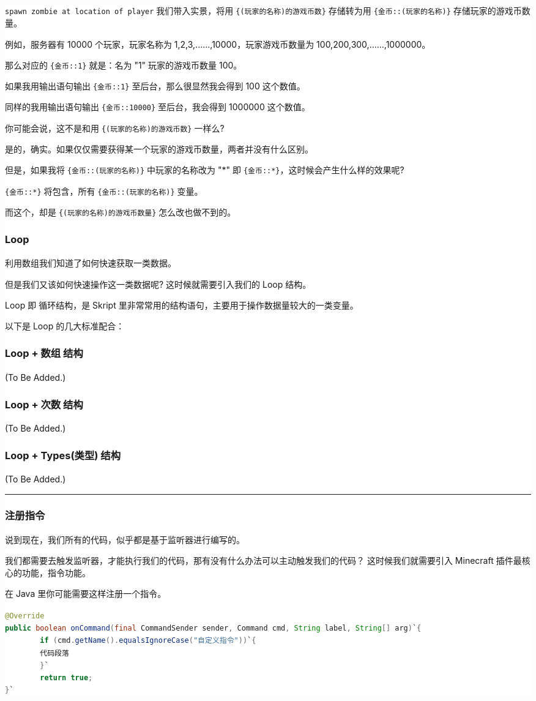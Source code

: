 ```spawn zombie at location of player```
我们带入实景，将用 `{(玩家的名称)的游戏币数}` 存储转为用 `{金币::(玩家的名称)}` 存储玩家的游戏币数量。

例如，服务器有 10000 个玩家，玩家名称为 1,2,3,......,10000，玩家游戏币数量为 100,200,300,......,1000000。

那么对应的 `{金币::1}` 就是：名为 "1" 玩家的游戏币数量 100。

如果我用输出语句输出 `{金币::1}` 至后台，那么很显然我会得到 100 这个数值。

同样的我用输出语句输出 `{金币::10000}` 至后台，我会得到 1000000 这个数值。

你可能会说，这不是和用 `{(玩家的名称)的游戏币数}` 一样么?

是的，确实。如果仅仅需要获得某一个玩家的游戏币数量，两者并没有什么区别。

但是，如果我将 `{金币::(玩家的名称)}` 中玩家的名称改为 "*" 即 ``{金币::*}``，这时候会产生什么样的效果呢?

``{金币::*}`` 将包含，所有 ``{金币::(玩家的名称)}`` 变量。

而这个，却是 `{(玩家的名称)的游戏币数量}` 怎么改也做不到的。

### Loop

利用数组我们知道了如何快速获取一类数据。

但是我们又该如何快速操作这一类数据呢? 这时候就需要引入我们的 Loop 结构。

Loop 即 循环结构，是 Skript 里非常常用的结构语句，主要用于操作数据量较大的一类变量。

以下是 Loop 的几大标准配合：

### Loop + 数组 结构

(To Be Added.)

### Loop + 次数 结构

(To Be Added.)

### Loop + Types(类型) 结构

(To Be Added.)

---

### 注册指令

说到现在，我们所有的代码，似乎都是基于监听器进行编写的。

我们都需要去触发监听器，才能执行我们的代码，那有没有什么办法可以主动触发我们的代码？
这时候我们就需要引入 Minecraft 插件最核心的功能，指令功能。

在 Java 里你可能需要这样注册一个指令。

```Java
@Override
public boolean onCommand(final CommandSender sender, Command cmd, String label, String[] arg)`{
        if (cmd.getName().equalsIgnoreCase("自定义指令"))`{
        代码段落
        }`
        return true;
}`
```
